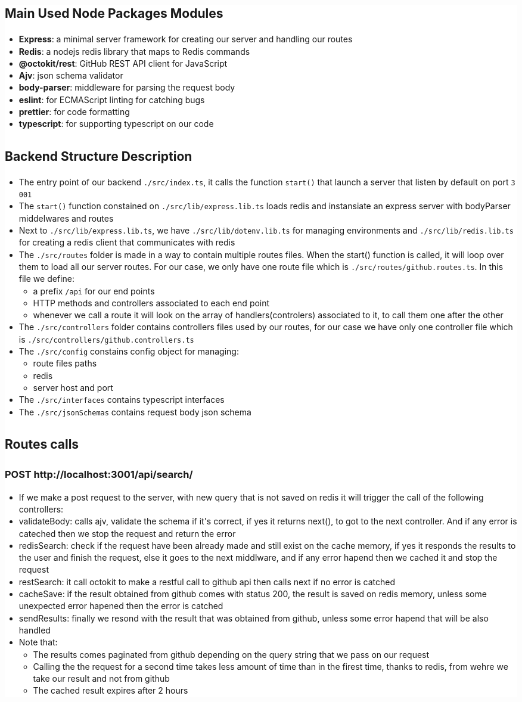 ## Main Used Node Packages Modules
- **Express**: a minimal server framework for creating our server and handling our routes
- **Redis**: a nodejs redis library that maps to Redis commands
- **@octokit/rest**:  GitHub REST API client for JavaScript
- **Ajv**: json schema validator
- **body-parser**: middleware for parsing the request body
- **eslint**: for ECMAScript linting for catching bugs
- **prettier**: for code formatting
- **typescript**: for supporting typescript on our code

## Backend Structure Description
- The entry point of our backend `./src/index.ts`, it calls the function `start()` that launch a server that listen by default on port `3001`
- The `start()` function constained on `./src/lib/express.lib.ts` loads redis and instansiate an express server with bodyParser middelwares and routes
- Next to `./src/lib/express.lib.ts`, we have `./src/lib/dotenv.lib.ts` for managing environments and `./src/lib/redis.lib.ts` for creating a redis client that communicates with redis
- The `./src/routes` folder is made in a way to contain multiple routes files. When the start() function is called, it will loop over them to load  all our server routes. For our case, we only have one route file which is `./src/routes/github.routes.ts`. In this file we define:
  - a prefix `/api` for our end points
  - HTTP methods and controllers associated to each end point
  - whenever we call a route it will look on the array of handlers(controlers) associated to it, to call them one after the other
- The `./src/controllers` folder contains controllers files used by our routes, for our case we have only one controller file which is `./src/controllers/github.controllers.ts`
- The `./src/config` constains config object for managing:
  - route files paths
  - redis
  - server host and port
- The `./src/interfaces` contains typescript interfaces
- The `./src/jsonSchemas` contains request body json schema

## Routes calls
### POST http://localhost:3001/api/search/
- If we make a post request to the server, with new query that is not saved on redis it will trigger the call of the following controllers:
- validateBody: calls ajv, validate the schema if it's correct, if yes it returns next(), to got to the next controller. And if any error is cateched then we stop the request and return the error
- redisSearch: check if the request have been already made and still exist on the cache memory, if yes it responds the results to the user and finish the request, else it goes to the next middlware, and if any error hapend then we cached it and stop the request
- restSearch: it call octokit to make a restful call to github api then calls next if no error is catched
- cacheSave: if the result obtained from github comes with status 200, the result is saved on redis memory, unless some unexpected error hapened then the error is catched
- sendResults: finally we resond with the result that was obtained from github, unless some error hapend that will be also handled
- Note that:
  - The results comes paginated from github depending on the query string that we pass on our request
  - Calling the the request for a second time takes less amount of time than in the firest time, thanks to redis, from wehre we take our result and not from github
  - The cached result expires after 2 hours
